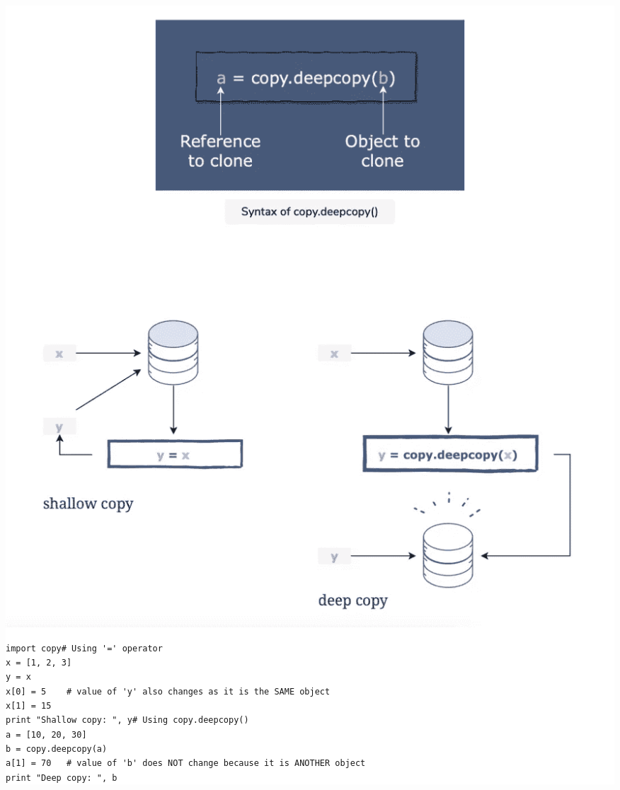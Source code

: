 **![](img/c27404ade1481adf63e3081d936b3966.png)**

```
import copy# Using '=' operator
x = [1, 2, 3]
y = x
x[0] = 5    # value of 'y' also changes as it is the SAME object
x[1] = 15
print "Shallow copy: ", y# Using copy.deepcopy()
a = [10, 20, 30]
b = copy.deepcopy(a)
a[1] = 70   # value of 'b' does NOT change because it is ANOTHER object
print "Deep copy: ", b
```
